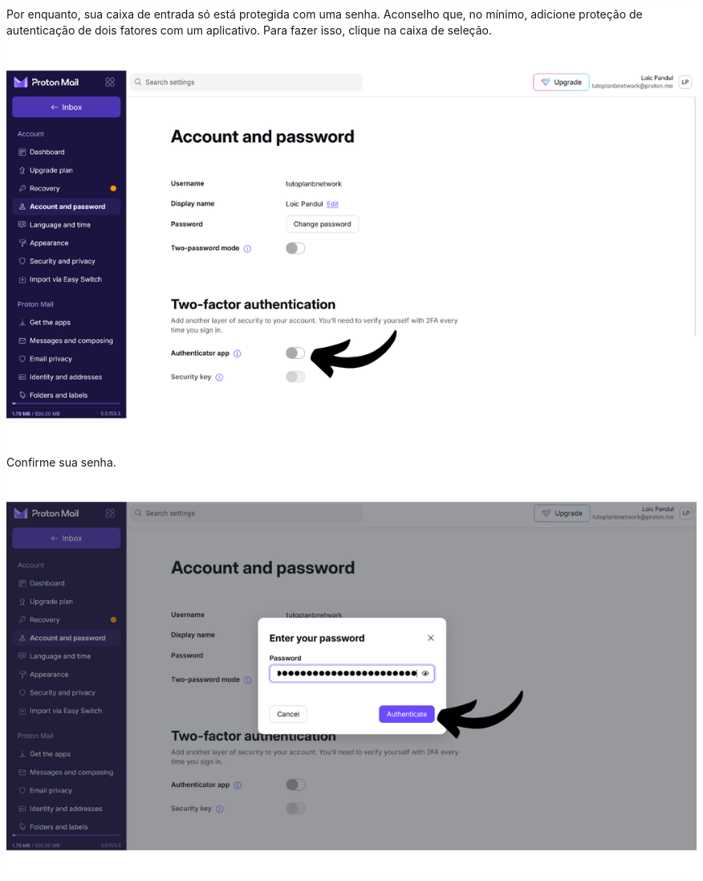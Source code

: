 Por enquanto, sua caixa de entrada só está protegida com uma senha. Aconselho que, no mínimo, adicione proteção de autenticação de dois fatores com um aplicativo. Para fazer isso, clique na caixa de seleção.

![proton](assets/notext/20.webp)

Confirme sua senha.

![proton](assets/notext/21.webp)
